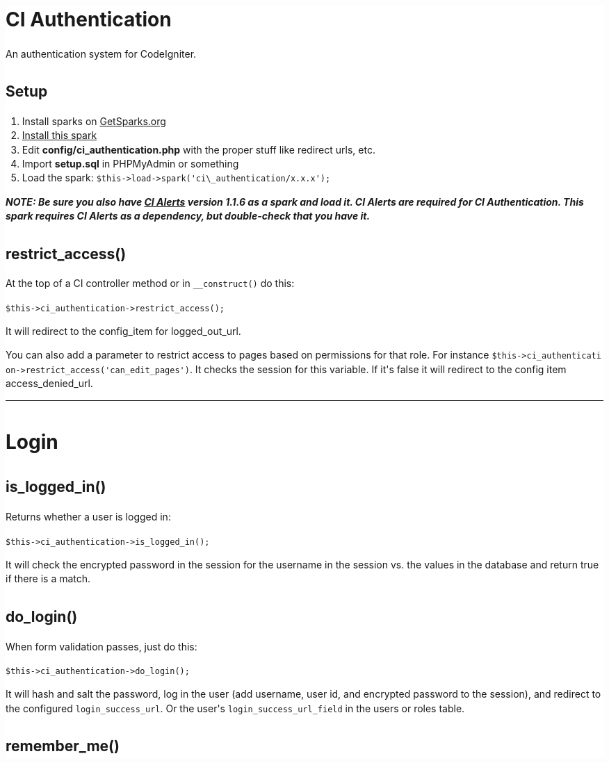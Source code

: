 CI Authentication
============================

An authentication system for CodeIgniter.

Setup
----------------------------

1. Install sparks on [GetSparks.org](http://getsparks.org)
2. [Install this spark](http://getsparks.org/packages/ci\_authentication/versions/HEAD/show)
2. Edit **config/ci\_authentication.php** with the proper stuff like redirect urls, etc.
3. Import **setup.sql** in PHPMyAdmin or something
4. Load the spark: ```$this->load->spark('ci\_authentication/x.x.x');```

***NOTE: Be sure you also have [CI Alerts](https://github.com/mikedfunk/CI-Alerts) version 1.1.6 as a spark and load it. CI Alerts are required for CI Authentication. This spark requires CI Alerts as a dependency, but double-check that you have it.***

restrict\_access()
----------------------------

At the top of a CI controller method or in ```__construct()``` do this:

    $this->ci_authentication->restrict_access();

It will redirect to the config\_item for logged\_out\_url.

You can also add a parameter to restrict access to pages based on permissions for that role. For instance ```$this->ci_authentication->restrict_access('can_edit_pages')```. It checks the session for this variable. If it's false it will redirect to the config item access\_denied\_url.

----------------------------

Login
============================

is\_logged\_in()
----------------------------

Returns whether a user is logged in:

    $this->ci_authentication->is_logged_in();
    
It will check the encrypted password in the session for the username in the session vs. the values in the database and return true if there is a match.

do\_login()
----------------------------

When form validation passes, just do this:

    $this->ci_authentication->do_login();
    
It will hash and salt the password, log in the user (add username, user id, and encrypted password to the session), and redirect to the configured ```login_success_url```. Or the user's ```login_success_url_field``` in the users or roles table.

remember\_me()
----------------------------
